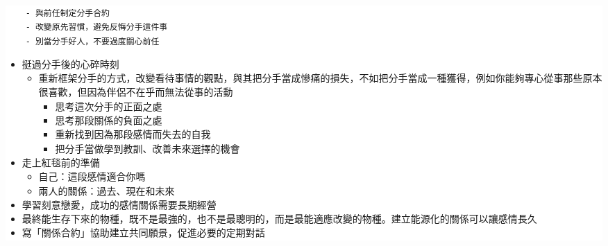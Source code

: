         - 與前任制定分手合約
        - 改變原先習慣，避免反悔分手這件事
        - 別當分手好人，不要過度關心前任
- 挺過分手後的心碎時刻
    - 重新框架分手的方式，改變看待事情的觀點，與其把分手當成慘痛的損失，不如把分手當成一種獲得，例如你能夠專心從事那些原本很喜歡，但因為伴侶不在乎而無法從事的活動
        - 思考這次分手的正面之處
        - 思考那段關係的負面之處
        - 重新找到因為那段感情而失去的自我
        - 把分手當做學到教訓、改善未來選擇的機會
- 走上紅毯前的準備
    - 自己：這段感情適合你嗎
    - 兩人的關係：過去、現在和未來
- 學習刻意戀愛，成功的感情關係需要長期經營
- 最終能生存下來的物種，既不是最強的，也不是最聰明的，而是最能適應改變的物種。建立能源化的關係可以讓感情長久
- 寫「關係合約」協助建立共同願景，促進必要的定期對話